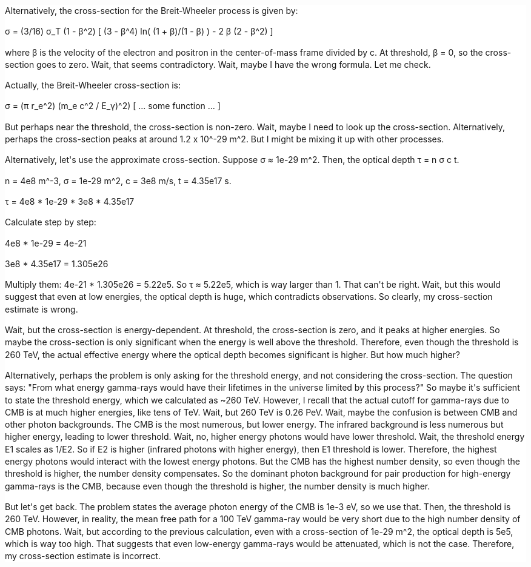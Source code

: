 Alternatively, the cross-section for the Breit-Wheeler process is given by:

σ = (3/16) σ_T (1 - β^2) [ (3 - β^4) ln( (1 + β)/(1 - β) ) - 2 β (2 - β^2) ]

where β is the velocity of the electron and positron in the center-of-mass frame divided by c. At threshold, β = 0, so the cross-section goes to zero. Wait, that seems contradictory. Wait, maybe I have the wrong formula. Let me check.

Actually, the Breit-Wheeler cross-section is:

σ = (π r_e^2) (m_e c^2 / E_γ)^2) [ ... some function ... ]

But perhaps near the threshold, the cross-section is non-zero. Wait, maybe I need to look up the cross-section. Alternatively, perhaps the cross-section peaks at around 1.2 x 10^-29 m^2. But I might be mixing it up with other processes.

Alternatively, let's use the approximate cross-section. Suppose σ ≈ 1e-29 m^2. Then, the optical depth τ = n σ c t.

n = 4e8 m^-3, σ = 1e-29 m^2, c = 3e8 m/s, t = 4.35e17 s.

τ = 4e8 * 1e-29 * 3e8 * 4.35e17

Calculate step by step:

4e8 * 1e-29 = 4e-21

3e8 * 4.35e17 = 1.305e26

Multiply them: 4e-21 * 1.305e26 = 5.22e5. So τ ≈ 5.22e5, which is way larger than 1. That can't be right. Wait, but this would suggest that even at low energies, the optical depth is huge, which contradicts observations. So clearly, my cross-section estimate is wrong.

Wait, but the cross-section is energy-dependent. At threshold, the cross-section is zero, and it peaks at higher energies. So maybe the cross-section is only significant when the energy is well above the threshold. Therefore, even though the threshold is 260 TeV, the actual effective energy where the optical depth becomes significant is higher. But how much higher?

Alternatively, perhaps the problem is only asking for the threshold energy, and not considering the cross-section. The question says: "From what energy gamma-rays would have their lifetimes in the universe limited by this process?" So maybe it's sufficient to state the threshold energy, which we calculated as ~260 TeV. However, I recall that the actual cutoff for gamma-rays due to CMB is at much higher energies, like tens of TeV. Wait, but 260 TeV is 0.26 PeV. Wait, maybe the confusion is between CMB and other photon backgrounds. The CMB is the most numerous, but lower energy. The infrared background is less numerous but higher energy, leading to lower threshold. Wait, no, higher energy photons would have lower threshold. Wait, the threshold energy E1 scales as 1/E2. So if E2 is higher (infrared photons with higher energy), then E1 threshold is lower. Therefore, the highest energy photons would interact with the lowest energy photons. But the CMB has the highest number density, so even though the threshold is higher, the number density compensates. So the dominant photon background for pair production for high-energy gamma-rays is the CMB, because even though the threshold is higher, the number density is much higher.

But let's get back. The problem states the average photon energy of the CMB is 1e-3 eV, so we use that. Then, the threshold is 260 TeV. However, in reality, the mean free path for a 100 TeV gamma-ray would be very short due to the high number density of CMB photons. Wait, but according to the previous calculation, even with a cross-section of 1e-29 m^2, the optical depth is 5e5, which is way too high. That suggests that even low-energy gamma-rays would be attenuated, which is not the case. Therefore, my cross-section estimate is incorrect.
